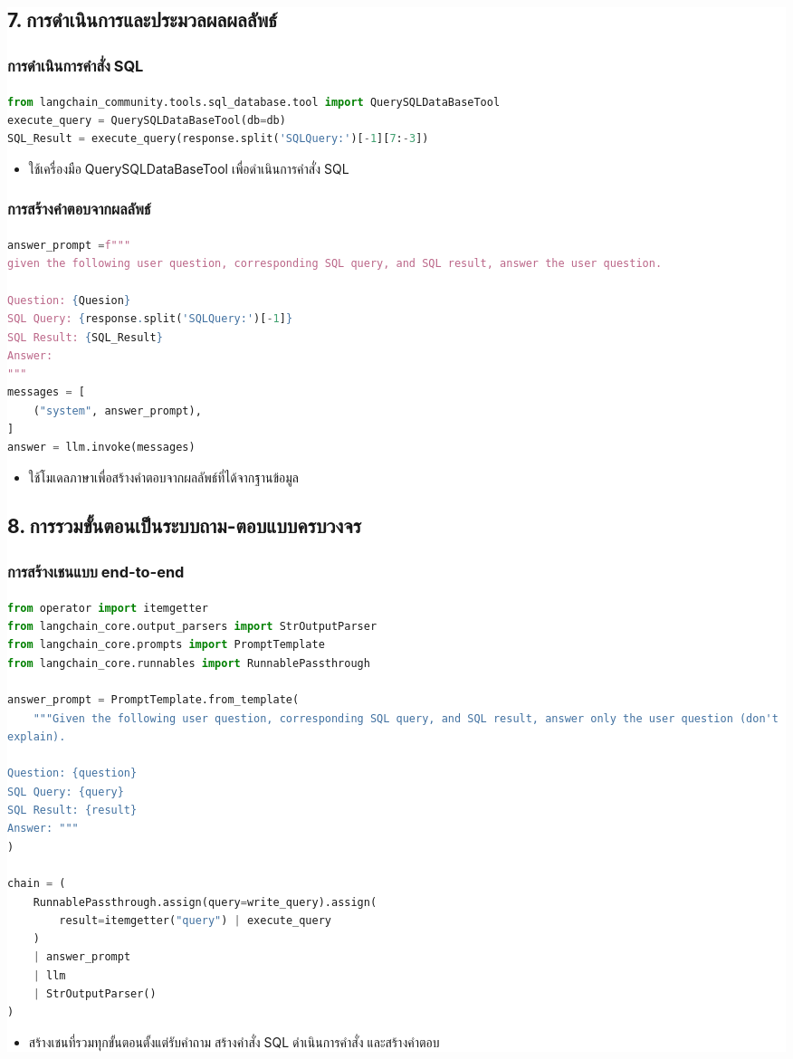 ## 7. การดำเนินการและประมวลผลผลลัพธ์

### การดำเนินการคำสั่ง SQL
```python
from langchain_community.tools.sql_database.tool import QuerySQLDataBaseTool
execute_query = QuerySQLDataBaseTool(db=db)
SQL_Result = execute_query(response.split('SQLQuery:')[-1][7:-3])
```
- ใช้เครื่องมือ QuerySQLDataBaseTool เพื่อดำเนินการคำสั่ง SQL

### การสร้างคำตอบจากผลลัพธ์
```python
answer_prompt =f"""
given the following user question, corresponding SQL query, and SQL result, answer the user question.

Question: {Quesion}
SQL Query: {response.split('SQLQuery:')[-1]}
SQL Result: {SQL_Result}
Answer:
"""
messages = [
    ("system", answer_prompt),
]
answer = llm.invoke(messages)
```
- ใช้โมเดลภาษาเพื่อสร้างคำตอบจากผลลัพธ์ที่ได้จากฐานข้อมูล

## 8. การรวมขั้นตอนเป็นระบบถาม-ตอบแบบครบวงจร

### การสร้างเชนแบบ end-to-end
```python
from operator import itemgetter
from langchain_core.output_parsers import StrOutputParser
from langchain_core.prompts import PromptTemplate
from langchain_core.runnables import RunnablePassthrough

answer_prompt = PromptTemplate.from_template(
    """Given the following user question, corresponding SQL query, and SQL result, answer only the user question (don't explain).

Question: {question}
SQL Query: {query}
SQL Result: {result}
Answer: """
)

chain = (
    RunnablePassthrough.assign(query=write_query).assign(
        result=itemgetter("query") | execute_query
    )
    | answer_prompt
    | llm
    | StrOutputParser()
)
```
- สร้างเชนที่รวมทุกขั้นตอนตั้งแต่รับคำถาม สร้างคำสั่ง SQL ดำเนินการคำสั่ง และสร้างคำตอบ
